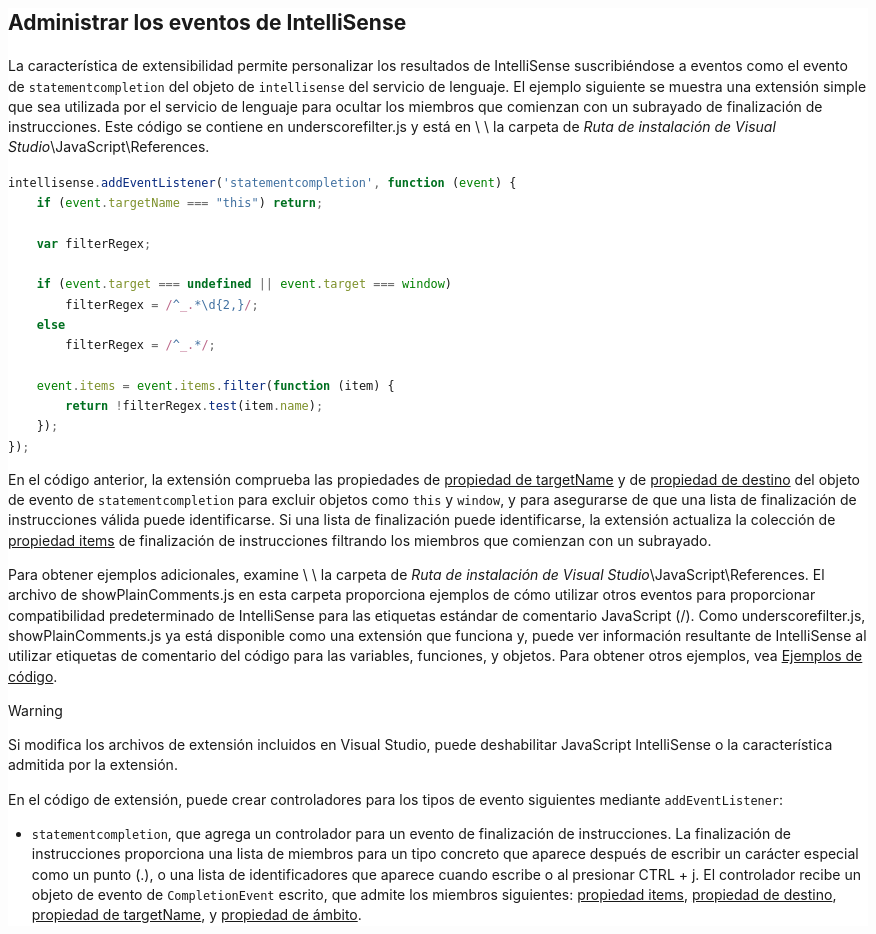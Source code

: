 ## Administrar los eventos de IntelliSense  
 La característica de extensibilidad permite personalizar los resultados de IntelliSense suscribiéndose a eventos como el evento de `statementcompletion` del objeto de `intellisense` del servicio de lenguaje.  El ejemplo siguiente se muestra una extensión simple que sea utilizada por el servicio de lenguaje para ocultar los miembros que comienzan con un subrayado de finalización de instrucciones.  Este código se contiene en underscorefilter.js y está en \\ \\ la carpeta de *Ruta de instalación de Visual Studio*\\JavaScript\\References.  
  
```javascript  
intellisense.addEventListener('statementcompletion', function (event) {  
    if (event.targetName === "this") return;  
  
    var filterRegex;  
  
    if (event.target === undefined || event.target === window)  
        filterRegex = /^_.*\d{2,}/;  
    else  
        filterRegex = /^_.*/;  
  
    event.items = event.items.filter(function (item) {  
        return !filterRegex.test(item.name);  
    });  
});  
```  
  
 En el código anterior, la extensión comprueba las propiedades de [propiedad de targetName](#TargetName) y de [propiedad de destino](#Target) del objeto de evento de `statementcompletion` para excluir objetos como `this` y `window`, y para asegurarse de que una lista de finalización de instrucciones válida puede identificarse.  Si una lista de finalización puede identificarse, la extensión actualiza la colección de [propiedad items](#Items) de finalización de instrucciones filtrando los miembros que comienzan con un subrayado.  
  
 Para obtener ejemplos adicionales, examine \\ \\ la carpeta de *Ruta de instalación de Visual Studio*\\JavaScript\\References.  El archivo de showPlainComments.js en esta carpeta proporciona ejemplos de cómo utilizar otros eventos para proporcionar compatibilidad predeterminado de IntelliSense para las etiquetas estándar de comentario JavaScript \(\/\).  Como underscorefilter.js, showPlainComments.js ya está disponible como una extensión que funciona y, puede ver información resultante de IntelliSense al utilizar etiquetas de comentario del código para las variables, funciones, y objetos.  Para obtener otros ejemplos, vea [Ejemplos de código](#CodeExamples).  
  
> [!WARNING]
>  Si modifica los archivos de extensión incluidos en Visual Studio, puede deshabilitar JavaScript IntelliSense o la característica admitida por la extensión.  
  
 En el código de extensión, puede crear controladores para los tipos de evento siguientes mediante `addEventListener`:  
  
-   `statementcompletion`, que agrega un controlador para un evento de finalización de instrucciones.  La finalización de instrucciones proporciona una lista de miembros para un tipo concreto que aparece después de escribir un carácter especial como un punto \(.\), o una lista de identificadores que aparece cuando escribe o al presionar CTRL \+ j.  El controlador recibe un objeto de evento de `CompletionEvent` escrito, que admite los miembros siguientes: [propiedad items](#Items), [propiedad de destino](#Target), [propiedad de targetName](#TargetName), y [propiedad de ámbito](#Scope).  
  